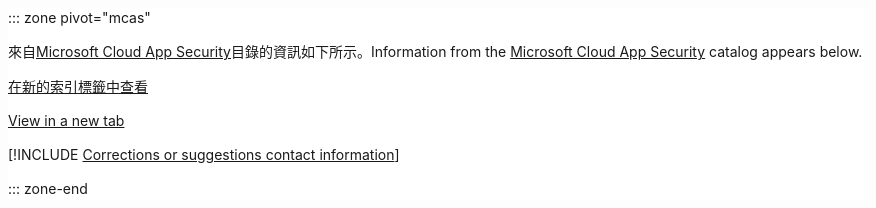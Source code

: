 ::: zone pivot="mcas"

<span data-ttu-id="dac3b-167">來自[Microsoft Cloud App Security](https://www.microsoft.com/enterprise-mobility-security/cloud-app-security)目錄的資訊如下所示。</span><span class="sxs-lookup"><span data-stu-id="dac3b-167">Information from the [Microsoft Cloud App Security](https://www.microsoft.com/enterprise-mobility-security/cloud-app-security) catalog appears below.</span></span>

<iframe height='1020' title='<span data-ttu-id="dac3b-168">Microsoft Cloud App Security資訊</span><span class="sxs-lookup"><span data-stu-id="dac3b-168">Microsoft Cloud App Security Information</span></span>' src='https://appmcasinfoprod.azurewebsites.net/#/dashboard/36148' frameborder='no' style='width: 100%;'></iframe><span data-ttu-id="dac3b-169">

<a href="https://appmcasinfoprod.azurewebsites.net/#/dashboard/36148" target="_blank">在新的索引標籤中查看</a></span><span class="sxs-lookup"><span data-stu-id="dac3b-169">

<a href="https://appmcasinfoprod.azurewebsites.net/#/dashboard/36148" target="_blank">View in a new tab</a></span></span>

[!INCLUDE [Corrections or suggestions contact information](../includes/corrections-or-suggestions.md)]

::: zone-end

